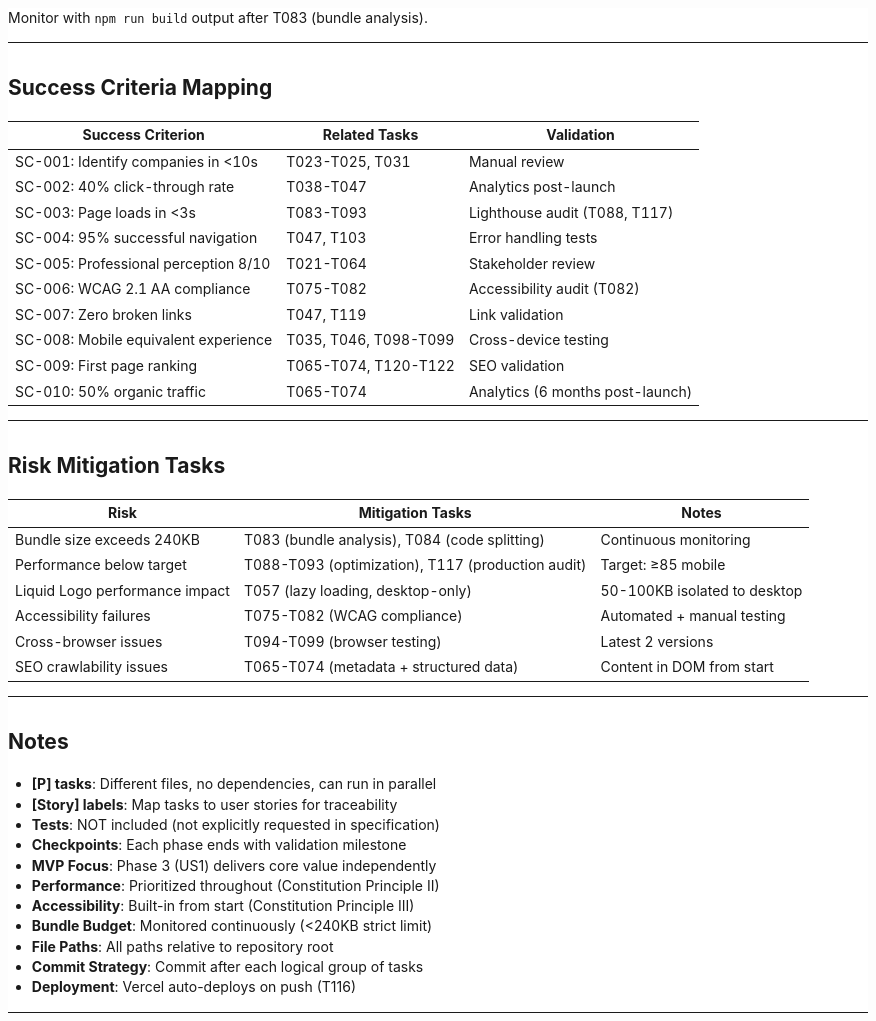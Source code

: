 Monitor with `npm run build` output after T083 (bundle analysis).

---

## Success Criteria Mapping

| Success Criterion | Related Tasks | Validation |
|-------------------|---------------|------------|
| SC-001: Identify companies in <10s | T023-T025, T031 | Manual review |
| SC-002: 40% click-through rate | T038-T047 | Analytics post-launch |
| SC-003: Page loads in <3s | T083-T093 | Lighthouse audit (T088, T117) |
| SC-004: 95% successful navigation | T047, T103 | Error handling tests |
| SC-005: Professional perception 8/10 | T021-T064 | Stakeholder review |
| SC-006: WCAG 2.1 AA compliance | T075-T082 | Accessibility audit (T082) |
| SC-007: Zero broken links | T047, T119 | Link validation |
| SC-008: Mobile equivalent experience | T035, T046, T098-T099 | Cross-device testing |
| SC-009: First page ranking | T065-T074, T120-T122 | SEO validation |
| SC-010: 50% organic traffic | T065-T074 | Analytics (6 months post-launch) |

---

## Risk Mitigation Tasks

| Risk | Mitigation Tasks | Notes |
|------|------------------|-------|
| Bundle size exceeds 240KB | T083 (bundle analysis), T084 (code splitting) | Continuous monitoring |
| Performance below target | T088-T093 (optimization), T117 (production audit) | Target: ≥85 mobile |
| Liquid Logo performance impact | T057 (lazy loading, desktop-only) | 50-100KB isolated to desktop |
| Accessibility failures | T075-T082 (WCAG compliance) | Automated + manual testing |
| Cross-browser issues | T094-T099 (browser testing) | Latest 2 versions |
| SEO crawlability issues | T065-T074 (metadata + structured data) | Content in DOM from start |

---

## Notes

- **[P] tasks**: Different files, no dependencies, can run in parallel
- **[Story] labels**: Map tasks to user stories for traceability
- **Tests**: NOT included (not explicitly requested in specification)
- **Checkpoints**: Each phase ends with validation milestone
- **MVP Focus**: Phase 3 (US1) delivers core value independently
- **Performance**: Prioritized throughout (Constitution Principle II)
- **Accessibility**: Built-in from start (Constitution Principle III)
- **Bundle Budget**: Monitored continuously (<240KB strict limit)
- **File Paths**: All paths relative to repository root
- **Commit Strategy**: Commit after each logical group of tasks
- **Deployment**: Vercel auto-deploys on push (T116)

---